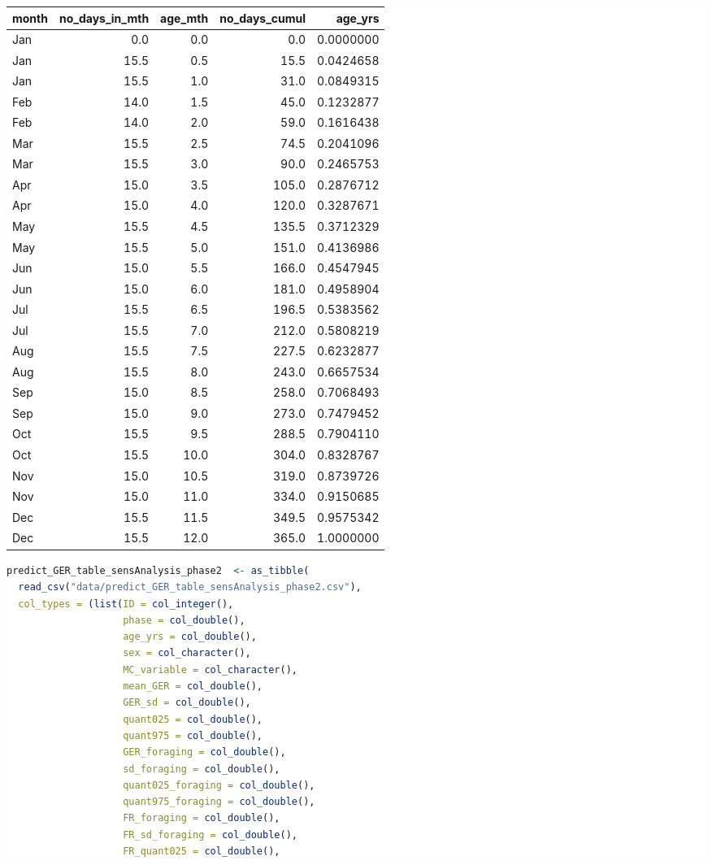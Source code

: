 | month | no_days_in_mth | age_mth | no_days_cumul |   age_yrs |
|:------|---------------:|--------:|--------------:|----------:|
| Jan   |            0.0 |     0.0 |           0.0 | 0.0000000 |
| Jan   |           15.5 |     0.5 |          15.5 | 0.0424658 |
| Jan   |           15.5 |     1.0 |          31.0 | 0.0849315 |
| Feb   |           14.0 |     1.5 |          45.0 | 0.1232877 |
| Feb   |           14.0 |     2.0 |          59.0 | 0.1616438 |
| Mar   |           15.5 |     2.5 |          74.5 | 0.2041096 |
| Mar   |           15.5 |     3.0 |          90.0 | 0.2465753 |
| Apr   |           15.0 |     3.5 |         105.0 | 0.2876712 |
| Apr   |           15.0 |     4.0 |         120.0 | 0.3287671 |
| May   |           15.5 |     4.5 |         135.5 | 0.3712329 |
| May   |           15.5 |     5.0 |         151.0 | 0.4136986 |
| Jun   |           15.0 |     5.5 |         166.0 | 0.4547945 |
| Jun   |           15.0 |     6.0 |         181.0 | 0.4958904 |
| Jul   |           15.5 |     6.5 |         196.5 | 0.5383562 |
| Jul   |           15.5 |     7.0 |         212.0 | 0.5808219 |
| Aug   |           15.5 |     7.5 |         227.5 | 0.6232877 |
| Aug   |           15.5 |     8.0 |         243.0 | 0.6657534 |
| Sep   |           15.0 |     8.5 |         258.0 | 0.7068493 |
| Sep   |           15.0 |     9.0 |         273.0 | 0.7479452 |
| Oct   |           15.5 |     9.5 |         288.5 | 0.7904110 |
| Oct   |           15.5 |    10.0 |         304.0 | 0.8328767 |
| Nov   |           15.0 |    10.5 |         319.0 | 0.8739726 |
| Nov   |           15.0 |    11.0 |         334.0 | 0.9150685 |
| Dec   |           15.5 |    11.5 |         349.5 | 0.9575342 |
| Dec   |           15.5 |    12.0 |         365.0 | 1.0000000 |

``` r
predict_GER_table_sensAnalysis_phase2  <- as_tibble(
  read_csv("data/predict_GER_table_sensAnalysis_phase2.csv"),
  col_types = (list(ID = col_integer(),
                    phase = col_double(),
                    age_yrs = col_double(),
                    sex = col_character(),
                    MC_variable = col_character(),
                    mean_GER = col_double(),
                    GER_sd = col_double(),
                    quant025 = col_double(),
                    quant975 = col_double(),
                    GER_foraging = col_double(),
                    sd_foraging = col_double(),
                    quant025_foraging = col_double(),
                    quant975_foraging = col_double(),
                    FR_foraging = col_double(),
                    FR_sd_foraging = col_double(),
                    FR_quant025 = col_double(),
```